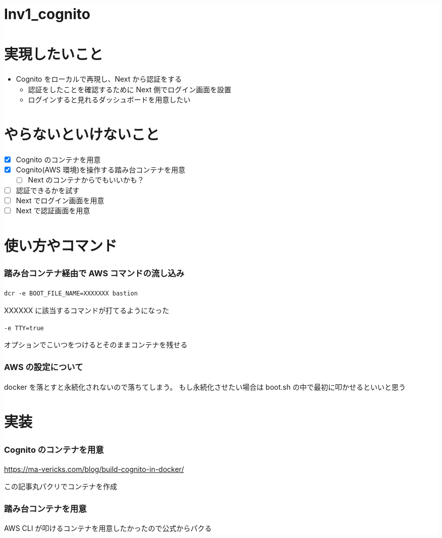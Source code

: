 # Inv1_cognito

# 実現したいこと

- Cognito をローカルで再現し、Next から認証をする
  - 認証をしたことを確認するために Next 側でログイン画面を設置
  - ログインすると見れるダッシュボードを用意したい

# やらないといけないこと

- [x] Cognito のコンテナを用意
- [x] Cognito(AWS 環境)を操作する踏み台コンテナを用意
  - [ ] Next のコンテナからでもいいかも？
- [ ] 認証できるかを試す
- [ ] Next でログイン画面を用意
- [ ] Next で認証画面を用意

# 使い方やコマンド

### 踏み台コンテナ経由で AWS コマンドの流し込み

```
dcr -e BOOT_FILE_NAME=XXXXXXX bastion
```

XXXXXX に該当するコマンドが打てるようになった

```
-e TTY=true
```

オプションでこいつをつけるとそのままコンテナを残せる

### AWS の設定について

docker を落とすと永続化されないので落ちてしまう。
もし永続化させたい場合は boot.sh の中で最初に叩かせるといいと思う

# 実装

### Cognito のコンテナを用意

https://ma-vericks.com/blog/build-cognito-in-docker/

この記事丸パクリでコンテナを作成

### 踏み台コンテナを用意

AWS CLI が叩けるコンテナを用意したかったので公式からパクる
